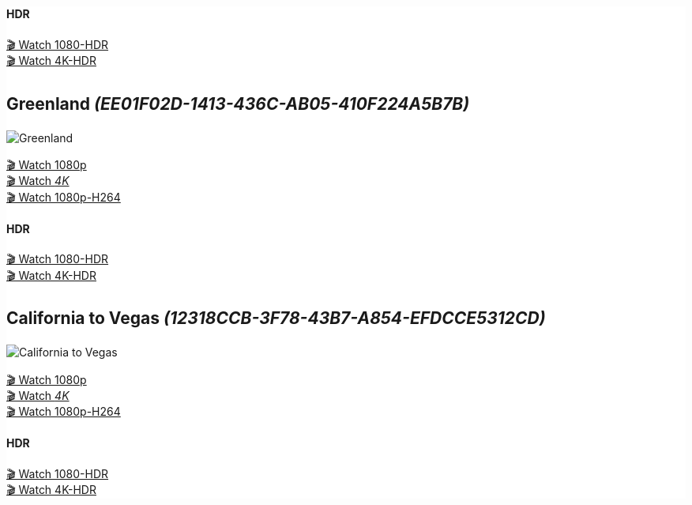 #### HDR
[🎬 Watch 1080-HDR ](https://sylvan.apple.com/Aerials/2x/Videos/comp_HK_B005_C011_PSNK_v16_HDR_PS_20180914_HDR_2K_HEVC.mov)   
[🎬 Watch 4K-HDR ](https://sylvan.apple.com/Aerials/2x/Videos/comp_HK_B005_C011_PSNK_v16_HDR_PS_20180914_HDR_4K_HEVC.mov)   
</div>  
  
</div>  
   
   
<div class="asset" markdown="1">  
  
## Greenland _(EE01F02D-1413-436C-AB05-410F224A5B7B)_
![Greenland](thumbnails/EE01F02D-1413-436C-AB05-410F224A5B7B.jpeg 'Greenland')   
<div class="button_container" markdown="1">  
  
[🎬 Watch 1080p](https://sylvan.apple.com/Aerials/2x/Videos/comp_GL_G010_C006_PSNK_NOSUN_v12_SDR_PS_FINAL_20180709_SDR_2K_HEVC.mov)   
[🎬 Watch *4K* ](https://sylvan.apple.com/Aerials/2x/Videos/comp_GL_G010_C006_PSNK_NOSUN_v12_SDR_PS_FINAL_20180709_SDR_4K_HEVC.mov)   
[🎬 Watch 1080p-H264 ](https://sylvan.apple.com/Videos/comp_GL_G010_C006_PSNK_NOSUN_v12_SDR_PS_FINAL_20180709_SDR_2K_AVC.mov)   
 
#### HDR
[🎬 Watch 1080-HDR ](https://sylvan.apple.com/Aerials/2x/Videos/comp_GL_G010_C006_PSNK_NOSUN_v12_HDR_FINAL_20180709_HDR_2K_HEVC.mov)   
[🎬 Watch 4K-HDR ](https://sylvan.apple.com/Aerials/2x/Videos/comp_GL_G010_C006_PSNK_NOSUN_v12_HDR_FINAL_20180709_HDR_4K_HEVC.mov)   
</div>  
  
</div>  
   
   
<div class="asset" markdown="1">  
  
## California to Vegas _(12318CCB-3F78-43B7-A854-EFDCCE5312CD)_
![California to Vegas](thumbnails/12318CCB-3F78-43B7-A854-EFDCCE5312CD.jpeg 'California to Vegas')   
<div class="button_container" markdown="1">  
  
[🎬 Watch 1080p](https://sylvan.apple.com/Aerials/2x/Videos/comp_GMT306_139NC_139J_3066_CALI_TO_VEGAS_v08_SDR_PS_20180824_SDR_2K_HEVC.mov)   
[🎬 Watch *4K* ](https://sylvan.apple.com/Aerials/2x/Videos/comp_GMT306_139NC_139J_3066_CALI_TO_VEGAS_v08_SDR_PS_20180824_SDR_4K_HEVC.mov)   
[🎬 Watch 1080p-H264 ](https://sylvan.apple.com/Videos/comp_GMT306_139NC_139J_3066_CALI_TO_VEGAS_v08_SDR_PS_20180824_SDR_2K_AVC.mov)   
 
#### HDR
[🎬 Watch 1080-HDR ](https://sylvan.apple.com/Aerials/2x/Videos/comp_GMT306_139NC_139J_3066_CALI_TO_VEGAS_v08_HDR_PS_20180824_HDR_2K_HEVC.mov)   
[🎬 Watch 4K-HDR ](https://sylvan.apple.com/Aerials/2x/Videos/comp_GMT306_139NC_139J_3066_CALI_TO_VEGAS_v08_HDR_PS_20180824_HDR_4K_HEVC.mov)   
</div>  
  